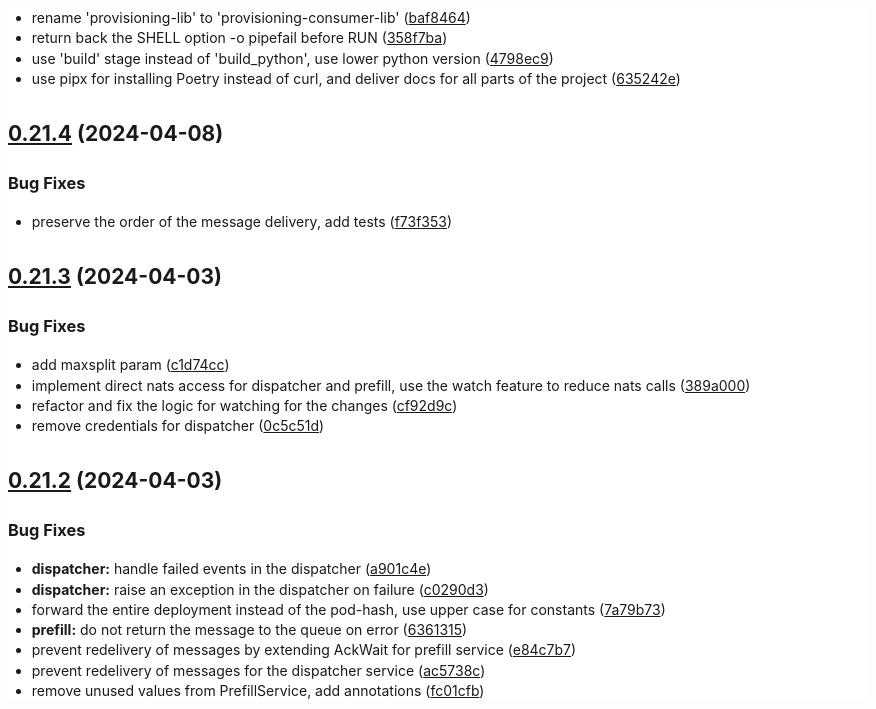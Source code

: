 * rename 'provisioning-lib' to 'provisioning-consumer-lib' ([baf8464](https://git.knut.univention.de/univention/customers/dataport/upx/provisioning/commit/baf8464c3f2fa3b3a4ada173b4e06276c5fb0d4b))
* return back the SHELL option -o pipefail before RUN ([358f7ba](https://git.knut.univention.de/univention/customers/dataport/upx/provisioning/commit/358f7bad08149e27781ae3f2f24bd181b3a9e4a2))
* use 'build' stage instead of 'build_python', use lower python version ([4798ec9](https://git.knut.univention.de/univention/customers/dataport/upx/provisioning/commit/4798ec91d397f36e09aeac44553f6c99aae60998))
* use pipx for installing Poetry instead of curl, and deliver docs for all parts of the project ([635242e](https://git.knut.univention.de/univention/customers/dataport/upx/provisioning/commit/635242ef7bf0f0343839be9fe7e434847414fb8e))

## [0.21.4](https://git.knut.univention.de/univention/customers/dataport/upx/provisioning/compare/v0.21.3...v0.21.4) (2024-04-08)


### Bug Fixes

* preserve the order of the message delivery, add tests ([f73f353](https://git.knut.univention.de/univention/customers/dataport/upx/provisioning/commit/f73f35342cbcfde8c309e8443a8f8e45666b7772))

## [0.21.3](https://git.knut.univention.de/univention/customers/dataport/upx/provisioning/compare/v0.21.2...v0.21.3) (2024-04-03)


### Bug Fixes

* add maxsplit param ([c1d74cc](https://git.knut.univention.de/univention/customers/dataport/upx/provisioning/commit/c1d74cc16472ca355935c2fc216ffbb50c9445e6))
* implement direct nats access for dispatcher and prefill, use the watch feature to reduce nats calls ([389a000](https://git.knut.univention.de/univention/customers/dataport/upx/provisioning/commit/389a00056837b7603fc318a5163cb2af993109cd))
* refactor and fix the logic for watching for the changes ([cf92d9c](https://git.knut.univention.de/univention/customers/dataport/upx/provisioning/commit/cf92d9c103cb7c6616531ea58d988d289a5e85f8))
* remove credentials for dispatcher ([0c5c51d](https://git.knut.univention.de/univention/customers/dataport/upx/provisioning/commit/0c5c51d7f1a3deebea5b08eb049cad44b5206c4b))

## [0.21.2](https://git.knut.univention.de/univention/customers/dataport/upx/provisioning/compare/v0.21.1...v0.21.2) (2024-04-03)


### Bug Fixes

* **dispatcher:** handle failed events in the dispatcher ([a901c4e](https://git.knut.univention.de/univention/customers/dataport/upx/provisioning/commit/a901c4ea2bd2c766a40f4ce5093297f13fb34bf9))
* **dispatcher:** raise an exception in the dispatcher on failure ([c0290d3](https://git.knut.univention.de/univention/customers/dataport/upx/provisioning/commit/c0290d3df91bde0f10a47cad6500b768fcec4269))
* forward the entire deployment instead of the pod-hash, use upper case for constants ([7a79b73](https://git.knut.univention.de/univention/customers/dataport/upx/provisioning/commit/7a79b73f6dde9411c885afcf618d047b501af97a))
* **prefill:** do not return the message to the queue on error ([6361315](https://git.knut.univention.de/univention/customers/dataport/upx/provisioning/commit/6361315316b6937fc3f8edac855087a859394428))
* prevent redelivery of messages by extending AckWait for prefill service ([e84c7b7](https://git.knut.univention.de/univention/customers/dataport/upx/provisioning/commit/e84c7b79a2461c26f21659dab4408c2149e7c7f5))
* prevent redelivery of messages for the dispatcher service ([ac5738c](https://git.knut.univention.de/univention/customers/dataport/upx/provisioning/commit/ac5738c04aa24d47763b359a869b42a07b4435a3))
* remove unused values from PrefillService, add annotations ([fc01cfb](https://git.knut.univention.de/univention/customers/dataport/upx/provisioning/commit/fc01cfb27ae50bdfe6dee74e2405840f0ddec807))
